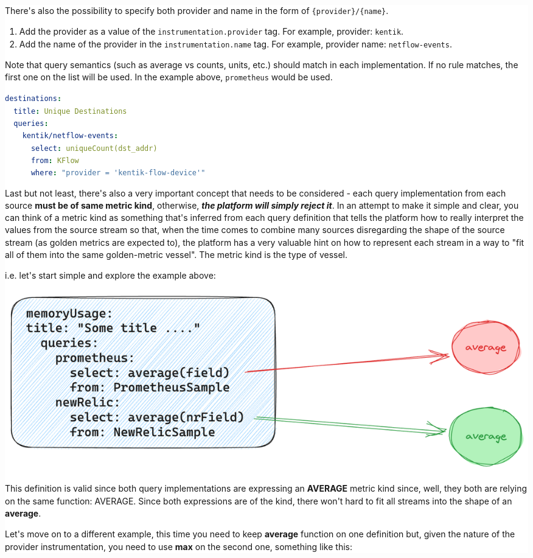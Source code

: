 There's also the possibility to specify both provider and name in the form of `{provider}/{name}`.

1.  Add the provider as a value of the `instrumentation.provider` tag. For example, provider: `kentik`.
2.  Add the name of the provider in the `instrumentation.name` tag. For example, provider name: `netflow-events`.

Note that query semantics (such as average vs counts, units, etc.) should match in each implementation. If no rule matches, the first one on the list will be used. In the example above, `prometheus` would be used.

```yaml
destinations:
  title: Unique Destinations
  queries:
    kentik/netflow-events:
      select: uniqueCount(dst_addr)
      from: KFlow
      where: "provider = 'kentik-flow-device'"
```

Last but not least, there's also a very important concept that needs to be considered - each query implementation from each source **must be of same metric kind**, otherwise, _**the platform will simply reject it**_. In an attempt to make it simple and clear, you can think of a metric kind as something that's inferred from each query definition that tells the platform how to really interpret the values from the source stream so that, when the time comes to combine many sources disregarding the shape of the source stream (as golden metrics are expected to), the platform has a very valuable hint on how to represent each stream in a way to "fit all of them into the same golden-metric vessel". The metric kind is the type of vessel. 

i.e. let's start simple and explore the example above:

![metric_kind-correct](images/metric_kind_correct.png)

This definition is valid since both query implementations are expressing an **AVERAGE** metric kind since, well, they both are relying on the same function: AVERAGE. Since both expressions are of the kind, there won't hard to fit all streams into the shape of an **average**.

Let's move on to a different example, this time you need to keep **average** function on one definition but, given the nature of the provider instrumentation, you need to use **max** on the second one, something like this:
